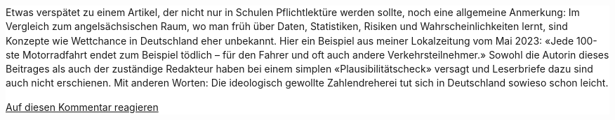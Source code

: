 
Etwas verspätet zu einem Artikel, der nicht nur in Schulen Pflichtlektüre werden sollte, noch eine allgemeine Anmerkung: Im Vergleich zum angelsächsischen Raum, wo man früh über Daten, Statistiken, Risiken und Wahrscheinlichkeiten lernt, sind Konzepte wie Wettchance in Deutschland eher unbekannt. Hier ein Beispiel aus meiner Lokalzeitung vom Mai 2023: «Jede 100-ste Motorradfahrt endet zum Bei­spiel tödlich &#8211; für den Fahrer und oft auch andere Verkehrsteilneh­mer.» Sowohl die Autorin dieses Beitrages als auch der zuständige Redakteur haben bei einem simplen «Plausibilitätscheck» versagt und Leserbriefe dazu sind auch nicht erschienen. Mit anderen Worten: Die ideologisch gewollte Zahlendreherei tut sich in Deutschland sowieso schon leicht.

<a rel="nofollow" class="comment-reply-link" href="#comment-119706" data-commentid="119706" data-postid="17158" data-belowelement="comment-119706" data-respondelement="respond" data-replyto="Antworte auf Claudia" aria-label="Antworte auf Claudia">Auf diesen Kommentar reagieren</a> 


</li>
</ul>
